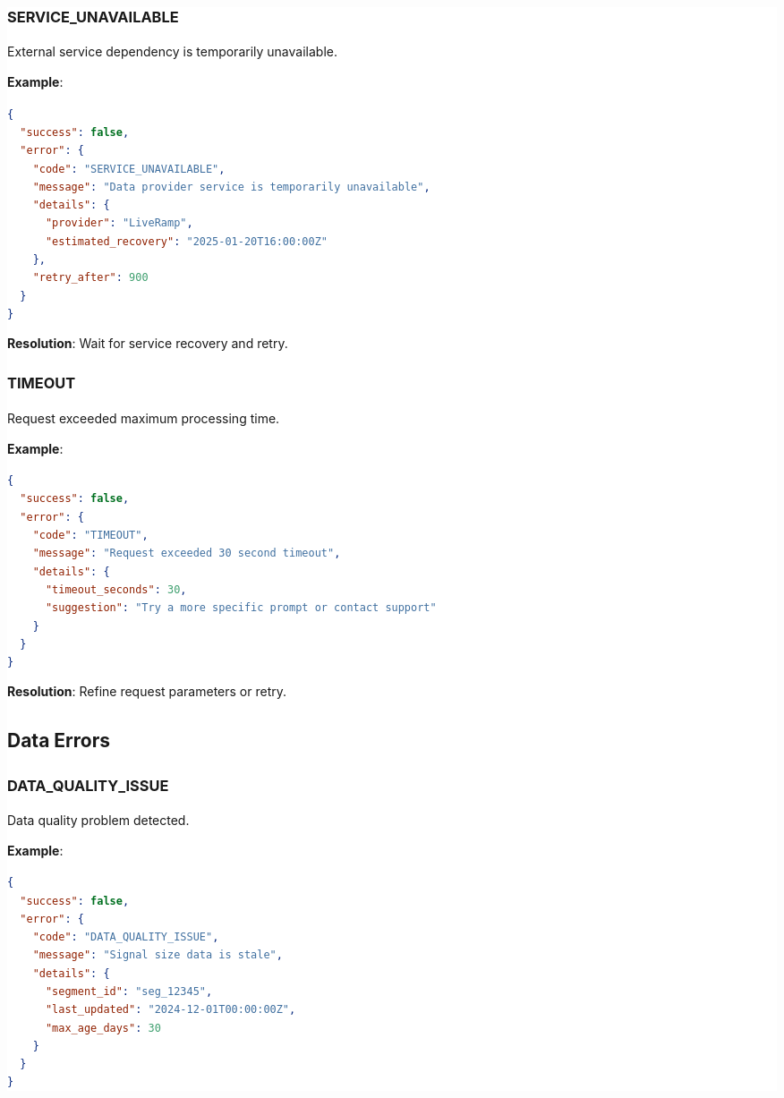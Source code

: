 ### SERVICE_UNAVAILABLE
External service dependency is temporarily unavailable.

**Example**:
```json
{
  "success": false,
  "error": {
    "code": "SERVICE_UNAVAILABLE", 
    "message": "Data provider service is temporarily unavailable",
    "details": {
      "provider": "LiveRamp",
      "estimated_recovery": "2025-01-20T16:00:00Z"
    },
    "retry_after": 900
  }
}
```

**Resolution**: Wait for service recovery and retry.

### TIMEOUT
Request exceeded maximum processing time.

**Example**:
```json
{
  "success": false,
  "error": {
    "code": "TIMEOUT",
    "message": "Request exceeded 30 second timeout",
    "details": {
      "timeout_seconds": 30,
      "suggestion": "Try a more specific prompt or contact support"
    }
  }
}
```

**Resolution**: Refine request parameters or retry.

## Data Errors

### DATA_QUALITY_ISSUE
Data quality problem detected.

**Example**:
```json
{
  "success": false,
  "error": {
    "code": "DATA_QUALITY_ISSUE",
    "message": "Signal size data is stale",
    "details": {
      "segment_id": "seg_12345",
      "last_updated": "2024-12-01T00:00:00Z",
      "max_age_days": 30
    }
  }
}
```
